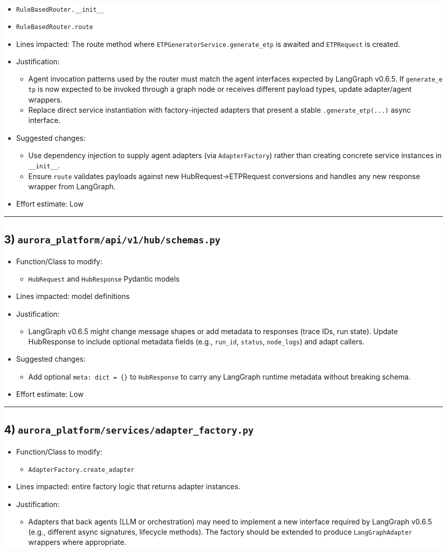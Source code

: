   - `RuleBasedRouter.__init__`
  - `RuleBasedRouter.route`

- Lines impacted: The route method where `ETPGeneratorService.generate_etp` is awaited and `ETPRequest` is created.

- Justification:

  - Agent invocation patterns used by the router must match the agent interfaces expected by LangGraph v0.6.5. If `generate_etp` is now expected to be invoked through a graph node or receives different payload types, update adapter/agent wrappers.
  - Replace direct service instantiation with factory-injected adapters that present a stable `.generate_etp(...)` async interface.

- Suggested changes:

  - Use dependency injection to supply agent adapters (via `AdapterFactory`) rather than creating concrete service instances in `__init__`.
  - Ensure `route` validates payloads against new HubRequest->ETPRequest conversions and handles any new response wrapper from LangGraph.

- Effort estimate: Low

---

## 3) `aurora_platform/api/v1/hub/schemas.py`

- Function/Class to modify:

  - `HubRequest` and `HubResponse` Pydantic models

- Lines impacted: model definitions

- Justification:

  - LangGraph v0.6.5 might change message shapes or add metadata to responses (trace IDs, run state). Update HubResponse to include optional metadata fields (e.g., `run_id`, `status`, `node_logs`) and adapt callers.

- Suggested changes:

  - Add optional `meta: dict = {}` to `HubResponse` to carry any LangGraph runtime metadata without breaking schema.

- Effort estimate: Low

---

## 4) `aurora_platform/services/adapter_factory.py`

- Function/Class to modify:

  - `AdapterFactory.create_adapter`

- Lines impacted: entire factory logic that returns adapter instances.

- Justification:

  - Adapters that back agents (LLM or orchestration) may need to implement a new interface required by LangGraph v0.6.5 (e.g., different async signatures, lifecycle methods). The factory should be extended to produce `LangGraphAdapter` wrappers where appropriate.
